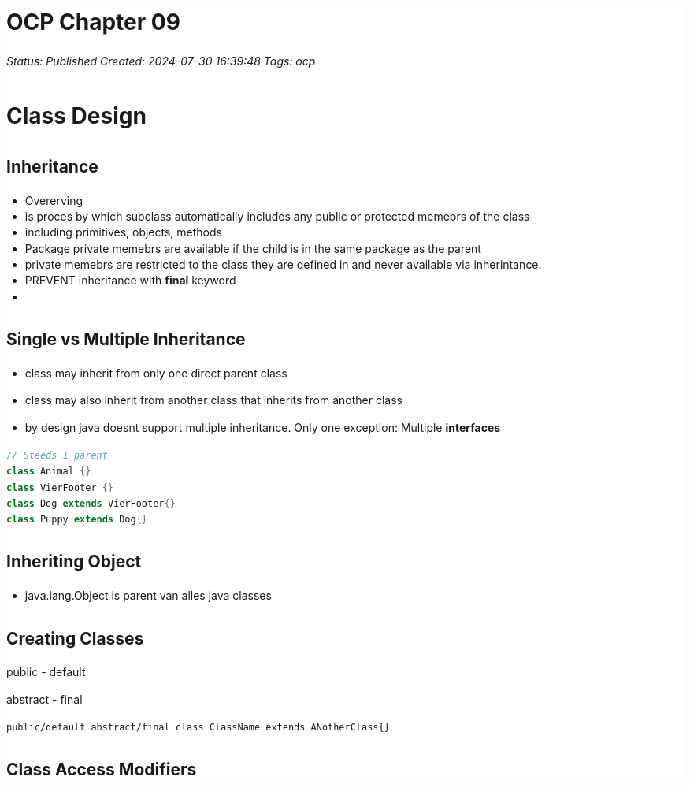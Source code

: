 # OCP Chapter 09

_Status: Published_
_Created: 2024-07-30 16:39:48_
_Tags: ocp_

# Class Design

## Inheritance
- Overerving
- is proces by which subclass automatically includes any public or protected memebrs of the class
- including primitives, objects, methods
- Package private memebrs are available if the child is in the same package as the parent
- private memebrs are restricted to the class they are defined in and never available via inherintance.
- PREVENT inheritance with **final** keyword
- 

## Single vs Multiple Inheritance
- class may inherit from only one direct parent class
- class may also inherit from another class that inherits from another class

- by design java doesnt support multiple inheritance. Only one exception: Multiple **interfaces**




```Java
// Steeds 1 parent
class Animal {}
class VierFooter {}
class Dog extends VierFooter{}
class Puppy extends Dog{}

```

## Inheriting Object

- java.lang.Object is parent van alles java classes



## Creating Classes
public - default  

abstract - final  

```
public/default abstract/final class ClassName extends ANotherClass{}
```

## Class Access Modifiers
